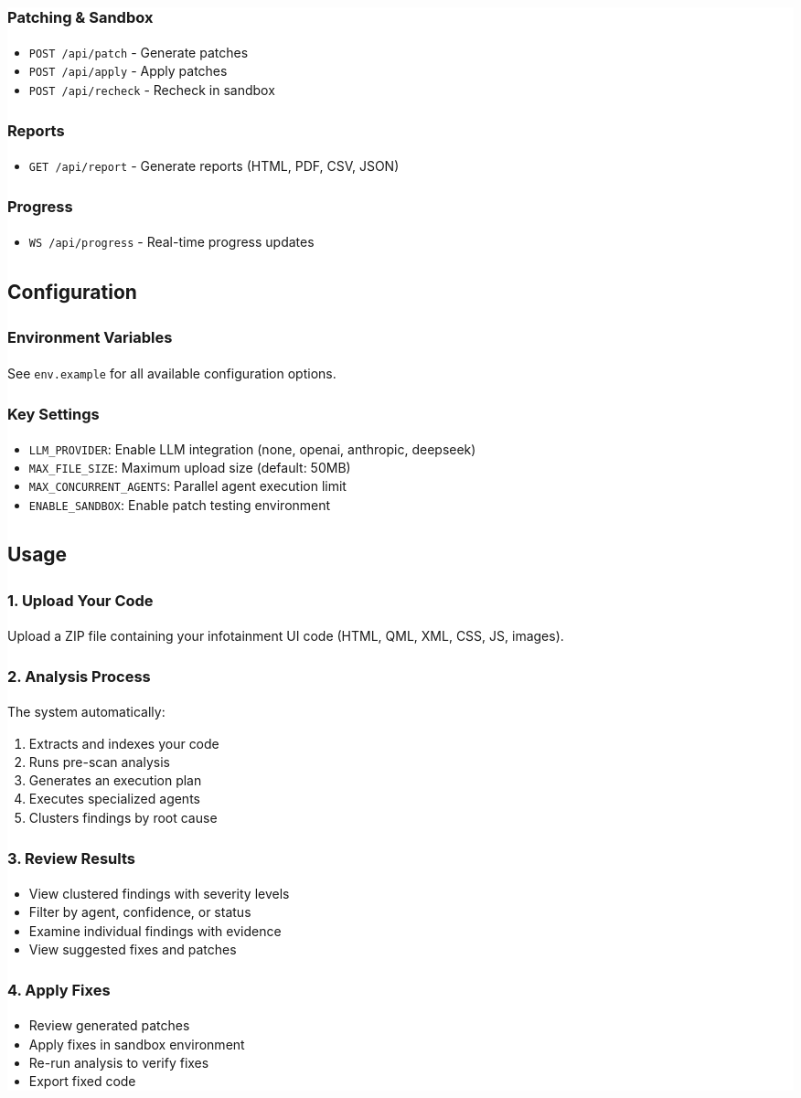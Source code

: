 ### Patching & Sandbox
- `POST /api/patch` - Generate patches
- `POST /api/apply` - Apply patches
- `POST /api/recheck` - Recheck in sandbox

### Reports
- `GET /api/report` - Generate reports (HTML, PDF, CSV, JSON)

### Progress
- `WS /api/progress` - Real-time progress updates

## Configuration

### Environment Variables

See `env.example` for all available configuration options.

### Key Settings

- `LLM_PROVIDER`: Enable LLM integration (none, openai, anthropic, deepseek)
- `MAX_FILE_SIZE`: Maximum upload size (default: 50MB)
- `MAX_CONCURRENT_AGENTS`: Parallel agent execution limit
- `ENABLE_SANDBOX`: Enable patch testing environment

## Usage

### 1. Upload Your Code

Upload a ZIP file containing your infotainment UI code (HTML, QML, XML, CSS, JS, images).

### 2. Analysis Process

The system automatically:
1. Extracts and indexes your code
2. Runs pre-scan analysis
3. Generates an execution plan
4. Executes specialized agents
5. Clusters findings by root cause

### 3. Review Results

- View clustered findings with severity levels
- Filter by agent, confidence, or status
- Examine individual findings with evidence
- View suggested fixes and patches

### 4. Apply Fixes

- Review generated patches
- Apply fixes in sandbox environment
- Re-run analysis to verify fixes
- Export fixed code
